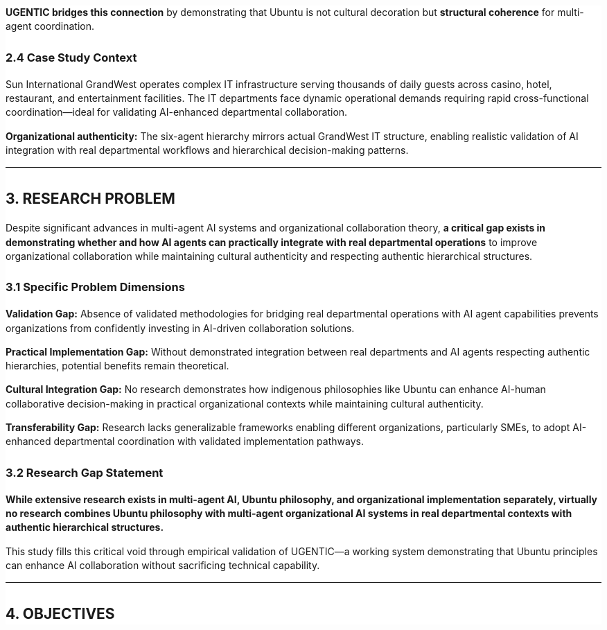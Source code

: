 **UGENTIC bridges this connection** by demonstrating that Ubuntu is not cultural decoration but **structural coherence** for multi-agent coordination.

### 2.4 Case Study Context

Sun International GrandWest operates complex IT infrastructure serving thousands of daily guests across casino, hotel, restaurant, and entertainment facilities. The IT departments face dynamic operational demands requiring rapid cross-functional coordination—ideal for validating AI-enhanced departmental collaboration.

**Organizational authenticity:** The six-agent hierarchy mirrors actual GrandWest IT structure, enabling realistic validation of AI integration with real departmental workflows and hierarchical decision-making patterns.

---

## 3. RESEARCH PROBLEM

Despite significant advances in multi-agent AI systems and organizational collaboration theory, **a critical gap exists in demonstrating whether and how AI agents can practically integrate with real departmental operations** to improve organizational collaboration while maintaining cultural authenticity and respecting authentic hierarchical structures.

### 3.1 Specific Problem Dimensions

**Validation Gap:** Absence of validated methodologies for bridging real departmental operations with AI agent capabilities prevents organizations from confidently investing in AI-driven collaboration solutions.

**Practical Implementation Gap:** Without demonstrated integration between real departments and AI agents respecting authentic hierarchies, potential benefits remain theoretical.

**Cultural Integration Gap:** No research demonstrates how indigenous philosophies like Ubuntu can enhance AI-human collaborative decision-making in practical organizational contexts while maintaining cultural authenticity.

**Transferability Gap:** Research lacks generalizable frameworks enabling different organizations, particularly SMEs, to adopt AI-enhanced departmental coordination with validated implementation pathways.

### 3.2 Research Gap Statement

**While extensive research exists in multi-agent AI, Ubuntu philosophy, and organizational implementation separately, virtually no research combines Ubuntu philosophy with multi-agent organizational AI systems in real departmental contexts with authentic hierarchical structures.**

This study fills this critical void through empirical validation of UGENTIC—a working system demonstrating that Ubuntu principles can enhance AI collaboration without sacrificing technical capability.

---

## 4. OBJECTIVES
